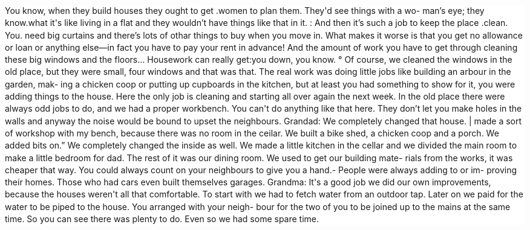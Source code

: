 You know, when they build houses 
they ought to get .women to plan 
them. They'd see things with a wo- 
man’s eye; they know.what it's like 
living in a flat and they wouldn’t have 
things like that in it. : 
And then it’s such a job to keep the 
place .clean. You. need big curtains 
and there’s lots of othar things to buy 
when you move in. What makes it 
worse is that you get no allowance or 
loan or anything else—in fact you 
have to pay your rent in advance! 
And the amount of work you have 
to get through cleaning these big 
windows and the floors... Housework 
can really get:you down, you know. ° 
Of course, we cleaned the windows in 
the old place, but they were small, 
four windows and that was that. The 
real work was doing little jobs like 
building an arbour in the garden, mak- 
ing a chicken coop or putting up 
cupboards in the kitchen, but at least 
you had something to show for it, you 
were adding things to the house. 
Here the only job is cleaning and 
starting all over again the next week. 
In the old place there were always 
odd jobs to do, and we had a proper 
workbench. You can't do anything 
like that here. They don’t let you 
make holes in the walls and anyway 
the noise would be bound to upset 
the neighbours. 
Grandad: We completely changed 
that house. | made a sort of workshop 
with my bench, because there was no 
room in the ceilar. We built a bike 
shed, a chicken coop and a porch. 
We added bits on.” We completely 
changed the inside as well. We made 
a little kitchen in the cellar and we 
divided the main room to make a little 
bedroom for dad. The rest of it was 
our dining room. 
We used to get our building mate- 
rials from the works, it was cheaper 
that way. You could always count on 
your neighbours to give you a hand.- 
People were always adding to or im- 
proving their homes. Those who had 
cars even built themselves garages. 
Grandma: It's a good job we did 
our own improvements, because the 
houses weren't all that comfortable. 
To start with we had to fetch water 
from an outdoor tap. Later on we 
paid for the water to be piped to the 
house. You arranged with your neigh- 
bour for the two of you to be joined 
up to the mains at the same time. 
So you can see there was plenty to 
do. Even so we had some spare time. 